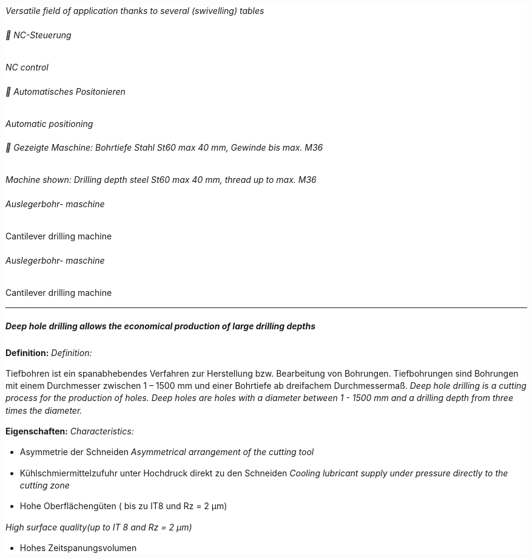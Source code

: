 _Versatile field of application thanks_
_to several (swivelling) tables_

######  NC-Steuerung

_NC control_

######  Automatisches Positonieren

_Automatic positioning_

######  Gezeigte Maschine: Bohrtiefe Stahl St60 max 40 mm, Gewinde bis max. M36

_Machine shown: Drilling depth steel_
_St60 max 40 mm, thread up to max._
_M36_


###### Auslegerbohr- maschine
 Cantilever drilling machine


###### Auslegerbohr- maschine
 Cantilever drilling machine


-----

##### Deep hole drilling allows the economical production of large drilling depths


**Definition:**
_Definition:_

Tiefbohren ist ein spanabhebendes Verfahren zur Herstellung bzw. Bearbeitung von Bohrungen. Tiefbohrungen sind Bohrungen mit
einem Durchmesser zwischen 1 – 1500 mm und einer Bohrtiefe ab dreifachem Durchmessermaß.
_Deep hole drilling is a cutting process for the production of holes. Deep holes are holes with a diameter between 1 - 1500 mm and a drilling depth from three times the_
_diameter._


**Eigenschaften:**
_Characteristics:_

- Asymmetrie der Schneiden
_Asymmetrical arrangement of the cutting tool_

- Kühlschmiermittelzufuhr unter Hochdruck direkt zu den
Schneiden
_Cooling lubricant supply under pressure directly to the cutting zone_

- Hohe Oberflächengüten ( bis zu IT8 und Rz = 2 µm)

_High surface quality(up to IT 8 and Rz = 2 µm)_

- Hohes Zeitspanungsvolumen
